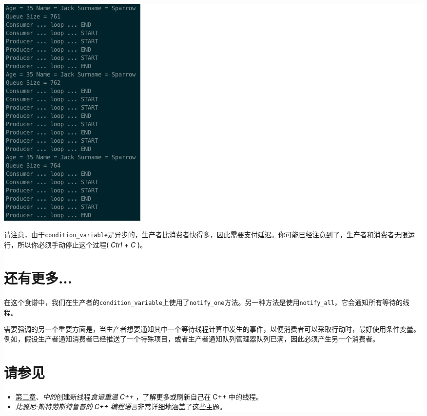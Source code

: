 ![](img/726a088f-c4c0-4c67-8d11-ddca1550ff4b.png)

请注意，由于`condition_variable`是异步的，生产者比消费者快得多，因此需要支付延迟。你可能已经注意到了，生产者和消费者无限运行，所以你必须手动停止这个过程( *Ctrl* + *C* )。

# 还有更多...

在这个食谱中，我们在生产者的`condition_variable`上使用了`notify_one`方法。另一种方法是使用`notify_all`，它会通知所有等待的线程。

需要强调的另一个重要方面是，当生产者想要通知其中一个等待线程计算中发生的事件，以便消费者可以采取行动时，最好使用条件变量。例如，假设生产者通知消费者已经推送了一个特殊项目，或者生产者通知队列管理器队列已满，因此必须产生另一个消费者。

# 请参见

*   [第二章](02.html)、*中的*创建新线程*食谱重温 C++* ，了解更多或刷新自己在 C++ 中的线程。
*   *比雅尼·斯特劳斯特鲁普的 C++ 编程语言*非常详细地涵盖了这些主题。